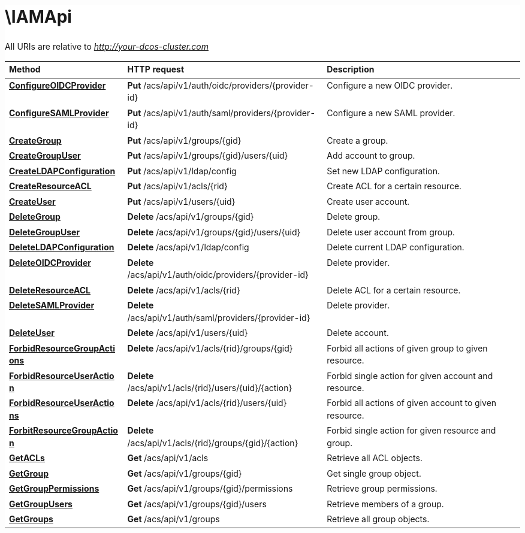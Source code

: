 # \IAMApi

All URIs are relative to *http://your-dcos-cluster.com*

| Method                                                                           | HTTP request                                                           | Description                                                             |
|:---------------------------------------------------------------------------------|:-----------------------------------------------------------------------|:------------------------------------------------------------------------|
| [**ConfigureOIDCProvider**](IAMApi.md#ConfigureOIDCProvider)                     | **Put** /acs/api/v1/auth/oidc/providers/{provider-id}                  | Configure a new OIDC provider.                                          |
| [**ConfigureSAMLProvider**](IAMApi.md#ConfigureSAMLProvider)                     | **Put** /acs/api/v1/auth/saml/providers/{provider-id}                  | Configure a new SAML provider.                                          |
| [**CreateGroup**](IAMApi.md#CreateGroup)                                         | **Put** /acs/api/v1/groups/{gid}                                       | Create a group.                                                         |
| [**CreateGroupUser**](IAMApi.md#CreateGroupUser)                                 | **Put** /acs/api/v1/groups/{gid}/users/{uid}                           | Add account to group.                                                   |
| [**CreateLDAPConfiguration**](IAMApi.md#CreateLDAPConfiguration)                 | **Put** /acs/api/v1/ldap/config                                        | Set new LDAP configuration.                                             |
| [**CreateResourceACL**](IAMApi.md#CreateResourceACL)                             | **Put** /acs/api/v1/acls/{rid}                                         | Create ACL for a certain resource.                                      |
| [**CreateUser**](IAMApi.md#CreateUser)                                           | **Put** /acs/api/v1/users/{uid}                                        | Create user account.                                                    |
| [**DeleteGroup**](IAMApi.md#DeleteGroup)                                         | **Delete** /acs/api/v1/groups/{gid}                                    | Delete group.                                                           |
| [**DeleteGroupUser**](IAMApi.md#DeleteGroupUser)                                 | **Delete** /acs/api/v1/groups/{gid}/users/{uid}                        | Delete user account from group.                                         |
| [**DeleteLDAPConfiguration**](IAMApi.md#DeleteLDAPConfiguration)                 | **Delete** /acs/api/v1/ldap/config                                     | Delete current LDAP configuration.                                      |
| [**DeleteOIDCProvider**](IAMApi.md#DeleteOIDCProvider)                           | **Delete** /acs/api/v1/auth/oidc/providers/{provider-id}               | Delete provider.                                                        |
| [**DeleteResourceACL**](IAMApi.md#DeleteResourceACL)                             | **Delete** /acs/api/v1/acls/{rid}                                      | Delete ACL for a certain resource.                                      |
| [**DeleteSAMLProvider**](IAMApi.md#DeleteSAMLProvider)                           | **Delete** /acs/api/v1/auth/saml/providers/{provider-id}               | Delete provider.                                                        |
| [**DeleteUser**](IAMApi.md#DeleteUser)                                           | **Delete** /acs/api/v1/users/{uid}                                     | Delete account.                                                         |
| [**ForbidResourceGroupActions**](IAMApi.md#ForbidResourceGroupActions)           | **Delete** /acs/api/v1/acls/{rid}/groups/{gid}                         | Forbid all actions of given group to given resource.                    |
| [**ForbidResourceUserAction**](IAMApi.md#ForbidResourceUserAction)               | **Delete** /acs/api/v1/acls/{rid}/users/{uid}/{action}                 | Forbid single action for given account and resource.                    |
| [**ForbidResourceUserActions**](IAMApi.md#ForbidResourceUserActions)             | **Delete** /acs/api/v1/acls/{rid}/users/{uid}                          | Forbid all actions of given account to given resource.                  |
| [**ForbitResourceGroupAction**](IAMApi.md#ForbitResourceGroupAction)             | **Delete** /acs/api/v1/acls/{rid}/groups/{gid}/{action}                | Forbid single action for given resource and group.                      |
| [**GetACLs**](IAMApi.md#GetACLs)                                                 | **Get** /acs/api/v1/acls                                               | Retrieve all ACL objects.                                               |
| [**GetGroup**](IAMApi.md#GetGroup)                                               | **Get** /acs/api/v1/groups/{gid}                                       | Get single group object.                                                |
| [**GetGroupPermissions**](IAMApi.md#GetGroupPermissions)                         | **Get** /acs/api/v1/groups/{gid}/permissions                           | Retrieve group permissions.                                             |
| [**GetGroupUsers**](IAMApi.md#GetGroupUsers)                                     | **Get** /acs/api/v1/groups/{gid}/users                                 | Retrieve members of a group.                                            |
| [**GetGroups**](IAMApi.md#GetGroups)                                             | **Get** /acs/api/v1/groups                                             | Retrieve all group objects.                                             |